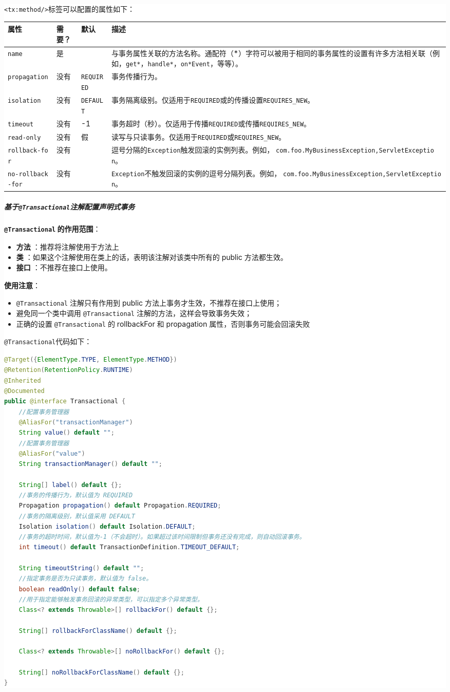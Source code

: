 `<tx:method/>`标签可以配置的属性如下：

| 属性              | 需要？ | 默认       | 描述                                                         |
| :---------------- | :----- | :--------- | :----------------------------------------------------------- |
| `name`            | 是     |            | 与事务属性关联的方法名称。通配符（*）字符可以被用于相同的事务属性的设置有许多方法相关联（例如，`get*`，`handle*`，`on*Event`，等等）。 |
| `propagation`     | 没有   | `REQUIRED` | 事务传播行为。                                               |
| `isolation`       | 没有   | `DEFAULT`  | 事务隔离级别。仅适用于`REQUIRED`或的传播设置`REQUIRES_NEW`。 |
| `timeout`         | 没有   | -1         | 事务超时（秒）。仅适用于传播`REQUIRED`或传播`REQUIRES_NEW`。 |
| `read-only`       | 没有   | 假         | 读写与只读事务。仅适用于`REQUIRED`或`REQUIRES_NEW`。         |
| `rollback-for`    | 没有   |            | 逗号分隔的`Exception`触发回滚的实例列表。例如， `com.foo.MyBusinessException,ServletException`。 |
| `no-rollback-for` | 没有   |            | `Exception`不触发回滚的实例的逗号分隔列表。例如， `com.foo.MyBusinessException,ServletException`。 |

##### 基于`@Transactional`注解配置声明式事务

**`@Transactional` 的作用范围**：

- **方法** ：推荐将注解使用于方法上
- **类** ：如果这个注解使用在类上的话，表明该注解对该类中所有的 public 方法都生效。
- **接口** ：不推荐在接口上使用。

**使用注意**：

- `@Transactional` 注解只有作用到 public 方法上事务才生效，不推荐在接口上使用；
- 避免同一个类中调用 `@Transactional` 注解的方法，这样会导致事务失效；
- 正确的设置 `@Transactional` 的 rollbackFor 和 propagation 属性，否则事务可能会回滚失败

`@Transactional`代码如下：

```java
@Target({ElementType.TYPE, ElementType.METHOD})
@Retention(RetentionPolicy.RUNTIME)
@Inherited
@Documented
public @interface Transactional {
	//配置事务管理器
	@AliasFor("transactionManager")
	String value() default "";
	//配置事务管理器
	@AliasFor("value")
	String transactionManager() default "";

	String[] label() default {};
	//事务的传播行为，默认值为 REQUIRED
	Propagation propagation() default Propagation.REQUIRED;
	//事务的隔离级别，默认值采用 DEFAULT
	Isolation isolation() default Isolation.DEFAULT;
	//事务的超时时间，默认值为-1（不会超时）。如果超过该时间限制但事务还没有完成，则自动回滚事务。
	int timeout() default TransactionDefinition.TIMEOUT_DEFAULT;

	String timeoutString() default "";
	//指定事务是否为只读事务，默认值为 false。
	boolean readOnly() default false;
	//用于指定能够触发事务回滚的异常类型，可以指定多个异常类型。
	Class<? extends Throwable>[] rollbackFor() default {};

	String[] rollbackForClassName() default {};

	Class<? extends Throwable>[] noRollbackFor() default {};

	String[] noRollbackForClassName() default {};
}
```
